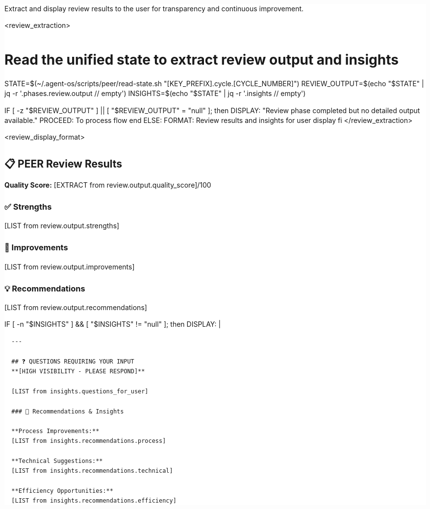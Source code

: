 Extract and display review results to the user for transparency and continuous improvement.

<review_extraction>
  # Read the unified state to extract review output and insights
  STATE=$(~/.agent-os/scripts/peer/read-state.sh "[KEY_PREFIX].cycle.[CYCLE_NUMBER]")
  REVIEW_OUTPUT=$(echo "$STATE" | jq -r '.phases.review.output // empty')
  INSIGHTS=$(echo "$STATE" | jq -r '.insights // empty')
  
  IF [ -z "$REVIEW_OUTPUT" ] || [ "$REVIEW_OUTPUT" = "null" ]; then
    DISPLAY: "Review phase completed but no detailed output available."
    PROCEED: To process flow end
  ELSE:
    FORMAT: Review results and insights for user display
  fi
</review_extraction>

<review_display_format>
  ## 📋 PEER Review Results

  **Quality Score:** [EXTRACT from review.output.quality_score]/100
  
  ### ✅ Strengths
  [LIST from review.output.strengths]
  
  ### 🔄 Improvements
  [LIST from review.output.improvements]
  
  ### 💡 Recommendations
  [LIST from review.output.recommendations]
  
  IF [ -n "$INSIGHTS" ] && [ "$INSIGHTS" != "null" ]; then
    DISPLAY: |
      
      ---
      
      ## ❓ QUESTIONS REQUIRING YOUR INPUT
      **[HIGH VISIBILITY - PLEASE RESPOND]**
      
      [LIST from insights.questions_for_user]
      
      ### 🎯 Recommendations & Insights
      
      **Process Improvements:**
      [LIST from insights.recommendations.process]
      
      **Technical Suggestions:**
      [LIST from insights.recommendations.technical]
      
      **Efficiency Opportunities:**
      [LIST from insights.recommendations.efficiency]
      